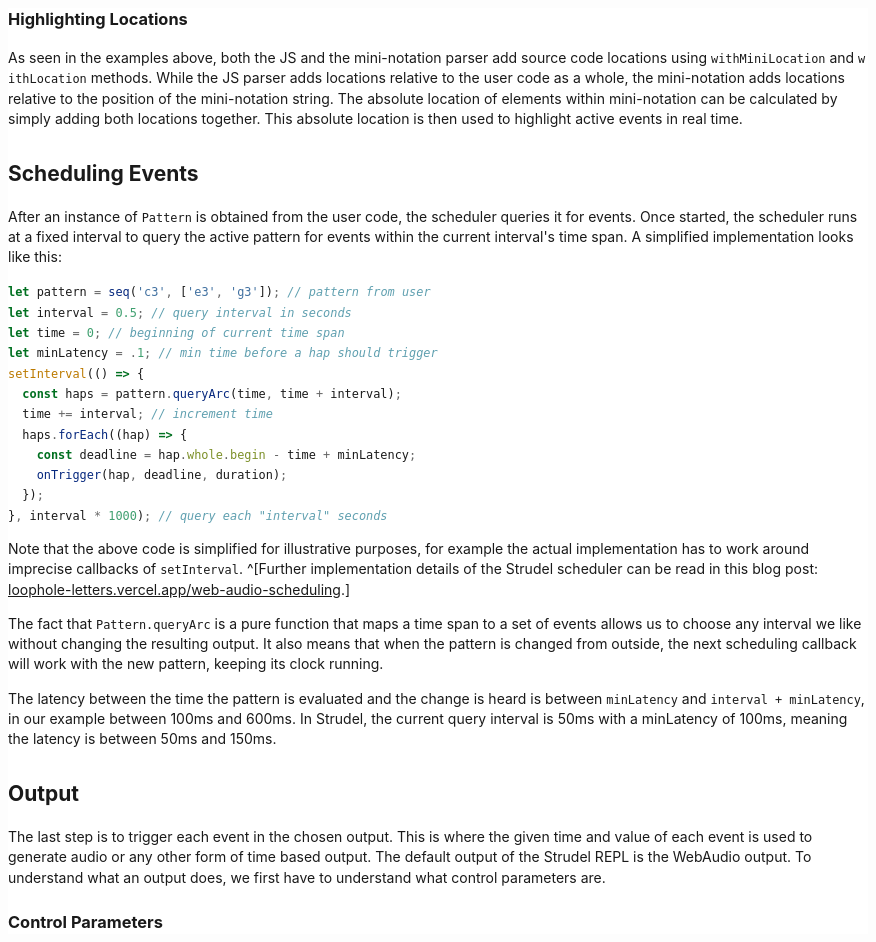 ### Highlighting Locations

As seen in the examples above, both the JS and the mini-notation parser add source code locations using `withMiniLocation` and `withLocation` methods. While the JS parser adds locations relative to the user code as a whole, the mini-notation adds locations relative to the position of the mini-notation string. The absolute location of elements within mini-notation can be calculated by simply adding both locations together. This absolute location is then used to highlight active events in real time. 

## Scheduling Events

After an instance of `Pattern` is obtained from the user code,
the scheduler queries it for events. Once started, the scheduler runs at a fixed interval to query the active pattern for events within the current interval's time span. A simplified implementation looks like this:

```js
let pattern = seq('c3', ['e3', 'g3']); // pattern from user
let interval = 0.5; // query interval in seconds
let time = 0; // beginning of current time span
let minLatency = .1; // min time before a hap should trigger
setInterval(() => {
  const haps = pattern.queryArc(time, time + interval);
  time += interval; // increment time
  haps.forEach((hap) => {
    const deadline = hap.whole.begin - time + minLatency;
    onTrigger(hap, deadline, duration);
  });
}, interval * 1000); // query each "interval" seconds
```

Note that the above code is simplified for illustrative purposes, for example the actual implementation has to work around imprecise callbacks of `setInterval`. ^[Further implementation details of the Strudel scheduler can be read in this blog post: [loophole-letters.vercel.app/web-audio-scheduling](https://loophole-letters.vercel.app/web-audio-scheduling).]

The fact that `Pattern.queryArc` is a pure function that maps a time span to a set of events allows us to choose any interval we like without changing the resulting output. It also means that when the pattern is changed from outside, the next scheduling callback will work with the new pattern, keeping its clock running.

The latency between the time the pattern is evaluated and the change is heard is between `minLatency` and `interval + minLatency`, in our example between 100ms and 600ms. In Strudel, the current query interval is 50ms with a minLatency of 100ms, meaning the latency is between 50ms and 150ms.

## Output

The last step is to trigger each event in the chosen output.
This is where the given time and value of each event is used to generate audio or any other form of time based output. The default output of the Strudel REPL is the WebAudio output. To understand what an output does, we first have to understand what control parameters are.

### Control Parameters
